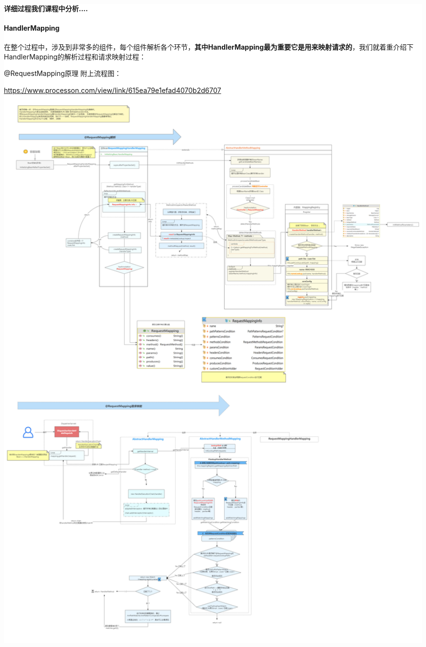**详细过程我们课程中分析....**

#### HandlerMapping

在整个过程中，涉及到非常多的组件，每个组件解析各个环节，**其中HandlerMapping最为重要它是用来映射请求的**，我们就着重介绍下HandlerMapping的解析过程和请求映射过程：

@RequestMapping原理 附上流程图：

https://www.processon.com/view/link/615ea79e1efad4070b2d6707

<div align='center'><img src=./images/springMVC-原理-tuling5xs/springMVC-原理-tuling5xs_2021-10-19-15-24-20.png width='100%'/></div><br/>

